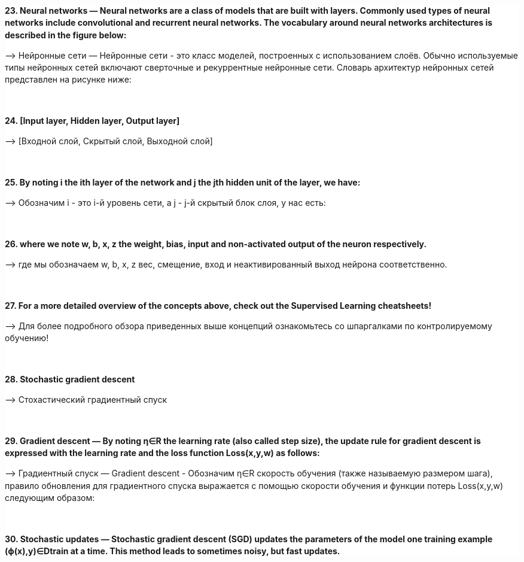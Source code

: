 
**23. Neural networks ― Neural networks are a class of models that are built with layers. Commonly used types of neural networks include convolutional and recurrent neural networks. The vocabulary around neural networks architectures is described in the figure below:**

&#10230; Нейронные сети ― Нейронные сети - это класс моделей, построенных с использованием слоёв. Обычно используемые типы нейронных сетей включают сверточные и рекуррентные нейронные сети. Словарь архитектур нейронных сетей представлен на рисунке ниже:

<br>


**24. [Input layer, Hidden layer, Output layer]**

&#10230; [Входной слой, Скрытый слой, Выходной слой]

<br>


**25. By noting i the ith layer of the network and j the jth hidden unit of the layer, we have:**

&#10230; Обозначим i - это i-й уровень сети, а j - j-й скрытый блок слоя, у нас есть:

<br>


**26. where we note w, b, x, z the weight, bias, input and non-activated output of the neuron respectively.**

&#10230; где мы обозначаем w, b, x, z вес, смещение, вход и неактивированный выход нейрона соответственно.

<br>


**27. For a more detailed overview of the concepts above, check out the Supervised Learning cheatsheets!**

&#10230; Для более подробного обзора приведенных выше концепций ознакомьтесь со шпаргалками по контролируемому обучению!

<br>


**28. Stochastic gradient descent**

&#10230; Стохастический градиентный спуск

<br>


**29. Gradient descent ― By noting η∈R the learning rate (also called step size), the update rule for gradient descent is expressed with the learning rate and the loss function Loss(x,y,w) as follows:**

&#10230; Градиентный спуск ― Gradient descent - Обозначим η∈R скорость обучения (также называемую размером шага), правило обновления для градиентного спуска выражается с помощью скорости обучения и функции потерь Loss(x,y,w) следующим образом:

<br>


**30. Stochastic updates ― Stochastic gradient descent (SGD) updates the parameters of the model one training example (ϕ(x),y)∈Dtrain at a time. This method leads to sometimes noisy, but fast updates.**
